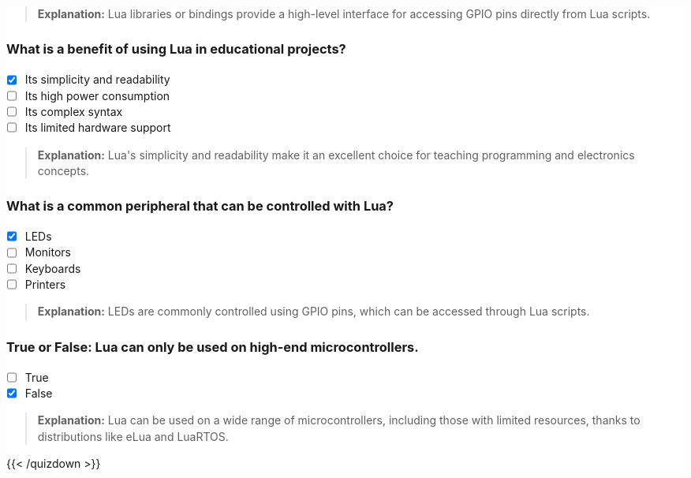 > **Explanation:** Lua libraries or bindings provide a high-level interface for accessing GPIO pins directly from Lua scripts.

### What is a benefit of using Lua in educational projects?

- [x] Its simplicity and readability
- [ ] Its high power consumption
- [ ] Its complex syntax
- [ ] Its limited hardware support

> **Explanation:** Lua's simplicity and readability make it an excellent choice for teaching programming and electronics concepts.

### What is a common peripheral that can be controlled with Lua?

- [x] LEDs
- [ ] Monitors
- [ ] Keyboards
- [ ] Printers

> **Explanation:** LEDs are commonly controlled using GPIO pins, which can be accessed through Lua scripts.

### True or False: Lua can only be used on high-end microcontrollers.

- [ ] True
- [x] False

> **Explanation:** Lua can be used on a wide range of microcontrollers, including those with limited resources, thanks to distributions like eLua and LuaRTOS.

{{< /quizdown >}}
